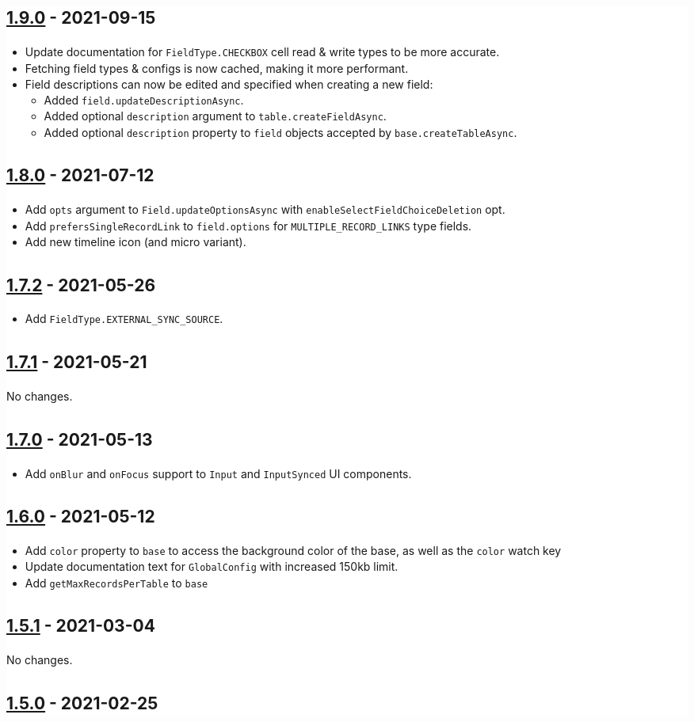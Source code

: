 ## [1.9.0](https://github.com/airtable/blocks/compare/@airtable/blocks@1.8.0...@airtable/blocks@1.9.0) - 2021-09-15

-   Update documentation for `FieldType.CHECKBOX` cell read & write types to be more accurate.
-   Fetching field types & configs is now cached, making it more performant.
-   Field descriptions can now be edited and specified when creating a new field:
    -   Added `field.updateDescriptionAsync`.
    -   Added optional `description` argument to `table.createFieldAsync`.
    -   Added optional `description` property to `field` objects accepted by
        `base.createTableAsync`.

## [1.8.0](https://github.com/airtable/blocks/compare/@airtable/blocks@1.7.2...@airtable/blocks@1.8.0) - 2021-07-12

-   Add `opts` argument to `Field.updateOptionsAsync` with `enableSelectFieldChoiceDeletion` opt.
-   Add `prefersSingleRecordLink` to `field.options` for `MULTIPLE_RECORD_LINKS` type fields.
-   Add new timeline icon (and micro variant).

## [1.7.2](https://github.com/airtable/blocks/compare/@airtable/blocks@1.7.1...@airtable/blocks@1.7.2) - 2021-05-26

-   Add `FieldType.EXTERNAL_SYNC_SOURCE`.

## [1.7.1](https://github.com/airtable/blocks/compare/@airtable/blocks@1.7.0...@airtable/blocks@1.7.1) - 2021-05-21

No changes.

## [1.7.0](https://github.com/airtable/blocks/compare/@airtable/blocks@1.6.0...@airtable/blocks@1.7.0) - 2021-05-13

-   Add `onBlur` and `onFocus` support to `Input` and `InputSynced` UI components.

## [1.6.0](https://github.com/airtable/blocks/compare/@airtable/blocks@1.5.1...@airtable/blocks@1.6.0) - 2021-05-12

-   Add `color` property to `base` to access the background color of the base, as well as the
    `color` watch key
-   Update documentation text for `GlobalConfig` with increased 150kb limit.
-   Add `getMaxRecordsPerTable` to `base`

## [1.5.1](https://github.com/airtable/blocks/compare/@airtable/blocks@1.5.0...@airtable/blocks@1.5.1) - 2021-03-04

No changes.

## [1.5.0](https://github.com/airtable/blocks/compare/@airtable/blocks@1.4.1...@airtable/blocks@1.5.0) - 2021-02-25
